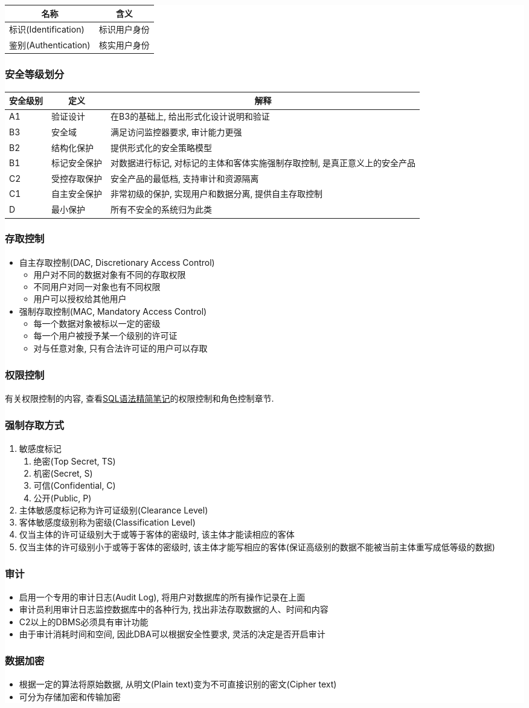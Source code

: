 名称  					|含义
------------------------|---------------
标识(Identification)	| 标识用户身份
鉴别(Authentication)	| 核实用户身份

### 安全等级划分


安全级别  	 | 定义        	 | 解释
------------|---------------|---------------------------------------------------------------------
A1			| 验证设计		| 在B3的基础上, 给出形式化设计说明和验证
B3			| 安全域		| 满足访问监控器要求, 审计能力更强
B2			| 结构化保护	| 提供形式化的安全策略模型
B1			| 标记安全保护	| 对数据进行标记, 对标记的主体和客体实施强制存取控制, 是真正意义上的安全产品
C2			| 受控存取保护	| 安全产品的最低档, 支持审计和资源隔离
C1			| 自主安全保护	| 非常初级的保护, 实现用户和数据分离, 提供自主存取控制
D			| 最小保护		| 所有不安全的系统归为此类


### 存取控制
- 自主存取控制(DAC, Discretionary Access Control)
	- 用户对不同的数据对象有不同的存取权限
	- 不同用户对同一对象也有不同权限
	- 用户可以授权给其他用户
- 强制存取控制(MAC, Mandatory Access Control)
	- 每一个数据对象被标以一定的密级
	- 每一个用户被授予某一个级别的许可证
	- 对与任意对象, 只有合法许可证的用户可以存取



### 权限控制
有关权限控制的内容, 查看[SQL语法精简笔记](http://lizec.top/2018/07/21/SQL语法精简笔记/#权限控制)的权限控制和角色控制章节. 

### 强制存取方式
1. 敏感度标记
	1. 绝密(Top Secret, TS)
	2. 机密(Secret, S)
	3. 可信(Confidential, C)
	4. 公开(Public, P)
2. 主体敏感度标记称为许可证级别(Clearance Level)
3. 客体敏感度级别称为密级(Classification Level)
4. 仅当主体的许可证级别大于或等于客体的密级时, 该主体才能读相应的客体
5. 仅当主体的许可级别小于或等于客体的密级时, 该主体才能写相应的客体(保证高级别的数据不能被当前主体重写成低等级的数据)

### 审计
- 启用一个专用的审计日志(Audit Log), 将用户对数据库的所有操作记录在上面
- 审计员利用审计日志监控数据库中的各种行为, 找出非法存取数据的人、时间和内容
- C2以上的DBMS必须具有审计功能
- 由于审计消耗时间和空间, 因此DBA可以根据安全性要求, 灵活的决定是否开启审计

### 数据加密
- 根据一定的算法将原始数据, 从明文(Plain text)变为不可直接识别的密文(Cipher text)
- 可分为存储加密和传输加密
